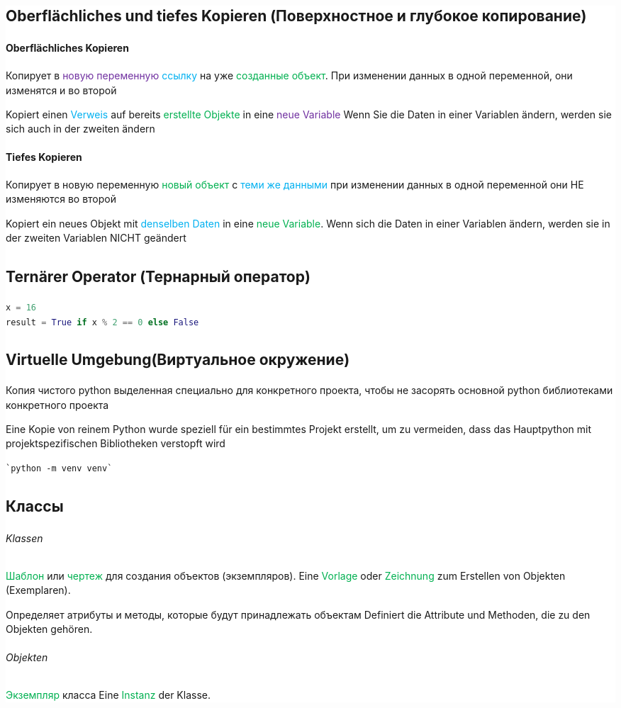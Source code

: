 
## Oberflächliches und tiefes Kopieren (Поверхностное и глубокое копирование)

#### Oberflächliches Kopieren
Копирует в <font color="#7030a0">новую переменную</font> <font color="#00b0f0">ссылку</font> на уже <font color="#00b050">созданные объект</font>.
При изменении данных в одной переменной, они изменятся и во второй

Kopiert einen <font color="#00b0f0">Verweis</font> auf bereits <font color="#00b050">erstellte Objekte</font> in eine <font color="#7030a0">neue Variable</font>
Wenn Sie die Daten in einer Variablen ändern, werden sie sich auch in der zweiten ändern

#### Tiefes Kopieren
Копирует в новую переменную <font color="#00b050">новый объект</font> с <font color="#00b0f0">теми же данными</font>
при изменении данных в одной переменной они НЕ изменяются во второй

Kopiert ein neues Objekt mit <font color="#00b0f0">denselben Daten</font> in eine <font color="#00b050">neue Variable</font>.
Wenn sich die Daten in einer Variablen ändern, werden sie in der zweiten Variablen NICHT geändert



## Ternärer Operator (Тернарный оператор)

```python
x = 16
result = True if x % 2 == 0 else False
```
## Virtuelle Umgebung(Виртуальное окружение)

Копия чистого python выделенная специально для конкретного проекта, чтобы не засорять основной python библиотеками конкретного проекта

Eine Kopie von reinem Python wurde speziell für ein bestimmtes Projekt erstellt, um zu vermeiden, dass das Hauptpython mit projektspezifischen Bibliotheken verstopft wird

	`python -m venv venv`


## Классы
###### Klassen
<font color="#00b050">Шаблон</font> или <font color="#00b050">чертеж</font> для создания объектов (экземпляров).
Eine <font color="#00b050">Vorlage</font> oder <font color="#00b050">Zeichnung</font> zum Erstellen von Objekten (Exemplaren).

Определяет атрибуты и методы, которые будут принадлежать объектам
Definiert die Attribute und Methoden, die zu den Objekten gehören.

###### Objekten
<font color="#00b050">Экземпляр</font> класса
Eine <font color="#00b050">Instanz</font> der Klasse.
